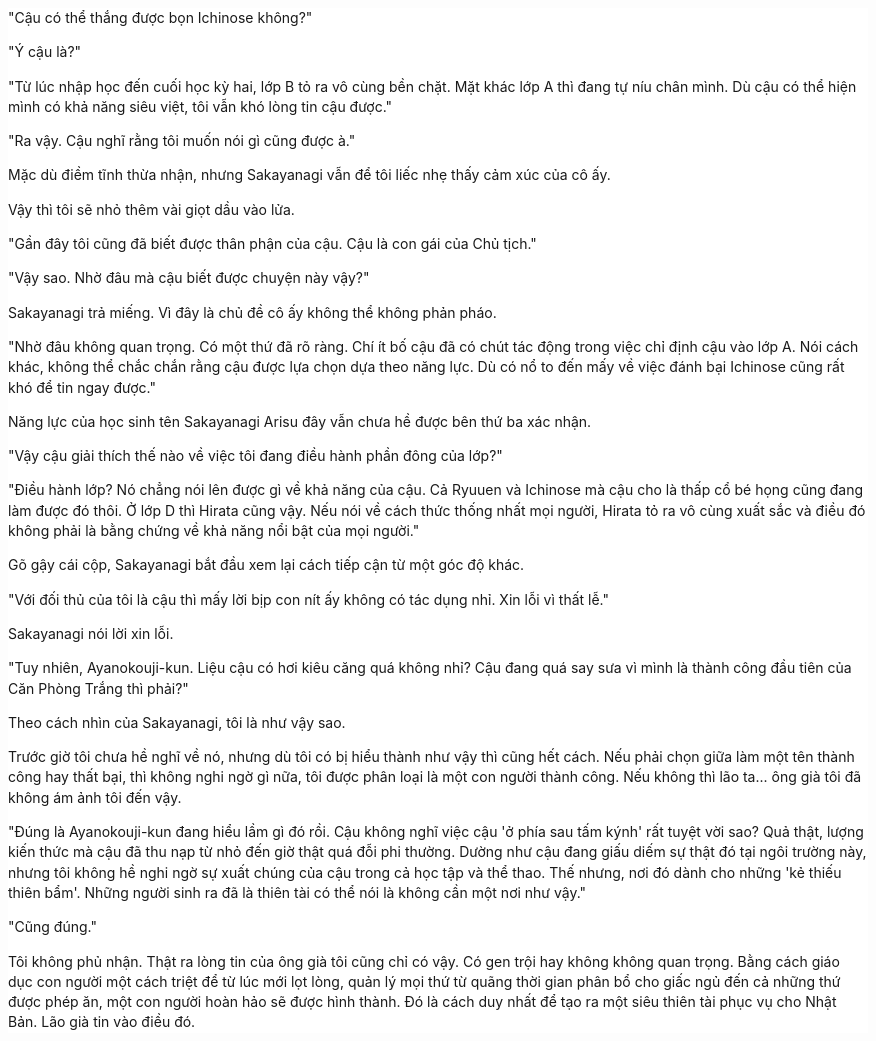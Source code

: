 \"Cậu có thể thắng được bọn Ichinose không?\"

\"Ý cậu là?\"

\"Từ lúc nhập học đến cuối học kỳ hai, lớp B tỏ ra vô cùng bền chặt. Mặt khác lớp A thì đang tự níu chân mình. Dù cậu có thể hiện mình có khả năng siêu việt, tôi vẫn khó lòng tin cậu được.\"

\"Ra vậy. Cậu nghĩ rằng tôi muốn nói gì cũng được à.\"

Mặc dù điềm tĩnh thừa nhận, nhưng Sakayanagi vẫn để tôi liếc nhẹ thấy cảm xúc của cô ấy.

Vậy thì tôi sẽ nhỏ thêm vài giọt dầu vào lửa.

\"Gần đây tôi cũng đã biết được thân phận của cậu. Cậu là con gái của Chủ tịch.\"

\"Vậy sao. Nhờ đâu mà cậu biết được chuyện này vậy?\"

Sakayanagi trả miếng. Vì đây là chủ đề cô ấy không thể không phản pháo.

\"Nhờ đâu không quan trọng. Có một thứ đã rõ ràng. Chí ít bố cậu đã có chút tác động trong việc chỉ định cậu vào lớp A. Nói cách khác, không thể chắc chắn rằng cậu được lựa chọn dựa theo năng lực. Dù có nổ to đến mấy về việc đánh bại Ichinose cũng rất khó để tin ngay được.\"

Năng lực của học sinh tên Sakayanagi Arisu đây vẫn chưa hề được bên thứ ba xác nhận.

\"Vậy cậu giải thích thế nào về việc tôi đang điều hành phần đông của lớp?\"

\"Điều hành lớp? Nó chẳng nói lên được gì về khả năng của cậu. Cả Ryuuen và Ichinose mà cậu cho là thấp cổ bé họng cũng đang làm được đó thôi. Ở lớp D thì Hirata cũng vậy. Nếu nói về cách thức thống nhất mọi người, Hirata tỏ ra vô cùng xuất sắc và điều đó không phải là bằng chứng về khả năng nổi bật của mọi người.\"

Gõ gậy cái cộp, Sakayanagi bắt đầu xem lại cách tiếp cận từ một góc độ khác.

\"Với đối thủ của tôi là cậu thì mấy lời bịp con nít ấy không có tác dụng nhỉ. Xin lỗi vì thất lễ.\"

Sakayanagi nói lời xin lỗi.

\"Tuy nhiên, Ayanokouji-kun. Liệu cậu có hơi kiêu căng quá không nhỉ? Cậu đang quá say sưa vì mình là thành công đầu tiên của Căn Phòng Trắng thì phải?\"

Theo cách nhìn của Sakayanagi, tôi là như vậy sao.

Trước giờ tôi chưa hề nghĩ về nó, nhưng dù tôi có bị hiểu thành như vậy thì cũng hết cách. Nếu phải chọn giữa làm một tên thành công hay thất bại, thì không nghi ngờ gì nữa, tôi được phân loại là một con người thành công. Nếu không thì lão ta... ông già tôi đã không ám ảnh tôi đến vậy.

\"Đúng là Ayanokouji-kun đang hiểu lầm gì đó rồi. Cậu không nghĩ việc cậu \'ở phía sau tấm kýnh\' rất tuyệt vời sao? Quả thật, lượng kiến thức mà cậu đã thu nạp từ nhỏ đến giờ thật quá đỗi phi thường. Dường như cậu đang giấu diếm sự thật đó tại ngôi trường này, nhưng tôi không hề nghi ngờ sự xuất chúng của cậu trong cả học tập và thể thao. Thế nhưng, nơi đó dành cho những \'kẻ thiếu thiên bẩm\'. Những người sinh ra đã là thiên tài có thể nói là không cần một nơi như vậy.\"

\"Cũng đúng.\"

Tôi không phủ nhận. Thật ra lòng tin của ông già tôi cũng chỉ có vậy. Có gen trội hay không không quan trọng. Bằng cách giáo dục con người một cách triệt để từ lúc mới lọt lòng, quản lý mọi thứ từ quãng thời gian phân bổ cho giấc ngủ đến cả những thứ được phép ăn, một con người hoàn hảo sẽ được hình thành. Đó là cách duy nhất để tạo ra một siêu thiên tài phục vụ cho Nhật Bản. Lão già tin vào điều đó.
